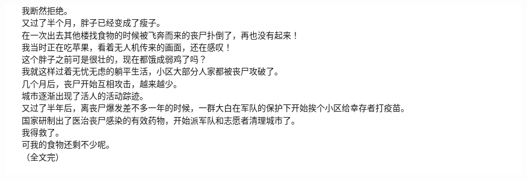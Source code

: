 &emsp;&emsp;我断然拒绝。  
&emsp;&emsp;又过了半个月，胖子已经变成了瘦子。  
&emsp;&emsp;在一次出去其他楼找食物的时候被飞奔而来的丧尸扑倒了，再也没有起来！  
&emsp;&emsp;我当时正在吃苹果，看着无人机传来的画面，还在感叹！  
&emsp;&emsp;这个胖子之前可是很壮的，现在都饿成弱鸡了吗？  
&emsp;&emsp;我就这样过着无忧无虑的躺平生活，小区大部分人家都被丧尸攻破了。  
&emsp;&emsp;几个月后，丧尸开始互相攻击，越来越少。  
&emsp;&emsp;城市逐渐出现了活人的活动踪迹。  
&emsp;&emsp;又过了半年后，离丧尸爆发差不多一年的时候，一群大白在军队的保护下开始挨个小区给幸存者打疫苗。  
&emsp;&emsp;国家研制出了医治丧尸感染的有效药物，开始派军队和志愿者清理城市了。  
&emsp;&emsp;我得救了。  
&emsp;&emsp;可我的食物还剩不少呢。  
&emsp;&emsp;（全文完）  
&emsp;&emsp;
